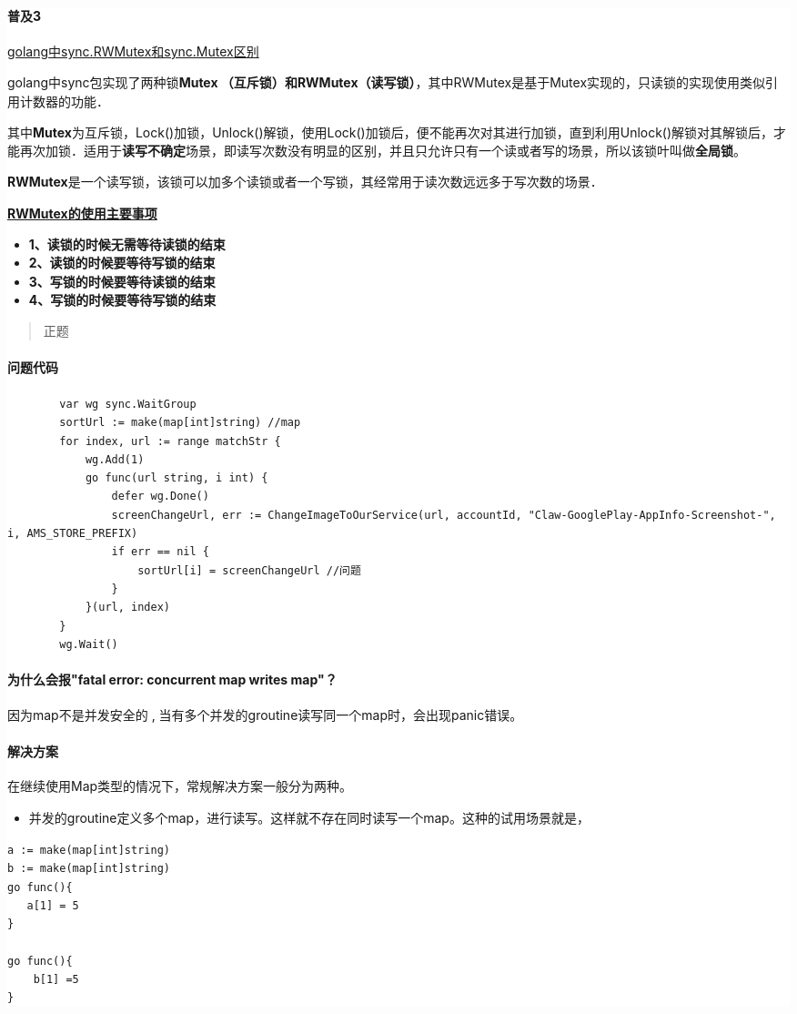 #### 普及3

[golang中sync.RWMutex和sync.Mutex区别](https://www.cnblogs.com/setevn/p/8977922.html)

golang中sync包实现了两种锁**Mutex （互斥锁）**和**RWMutex（读写锁）**，其中RWMutex是基于Mutex实现的，只读锁的实现使用类似引用计数器的功能．

其中**Mutex**为互斥锁，Lock()加锁，Unlock()解锁，使用Lock()加锁后，便不能再次对其进行加锁，直到利用Unlock()解锁对其解锁后，才能再次加锁．适用于**读写不确定**场景，即读写次数没有明显的区别，并且只允许只有一个读或者写的场景，所以该锁叶叫做**全局锁**。

**RWMutex**是一个读写锁，该锁可以加多个读锁或者一个写锁，其经常用于读次数远远多于写次数的场景．

**[RWMutex的使用主要事项](https://blog.csdn.net/u010230794/article/details/78554370)**

- **1、读锁的时候无需等待读锁的结束**
- **2、读锁的时候要等待写锁的结束**
- **3、写锁的时候要等待读锁的结束**
- **4、写锁的时候要等待写锁的结束**


> 正题

#### 问题代码
```
		var wg sync.WaitGroup
		sortUrl := make(map[int]string) //map
		for index, url := range matchStr {
			wg.Add(1)
			go func(url string, i int) {
				defer wg.Done()
				screenChangeUrl, err := ChangeImageToOurService(url, accountId, "Claw-GooglePlay-AppInfo-Screenshot-", i, AMS_STORE_PREFIX)
				if err == nil {
					sortUrl[i] = screenChangeUrl //问题
				}
			}(url, index)
		}
		wg.Wait()
```

#### 为什么会报"fatal error: concurrent map writes map"？

因为map不是并发安全的 , 当有多个并发的groutine读写同一个map时，会出现panic错误。

#### 解决方案

在继续使用Map类型的情况下，常规解决方案一般分为两种。

* 并发的groutine定义多个map，进行读写。这样就不存在同时读写一个map。这种的试用场景就是，

```
a := make(map[int]string)
b := make(map[int]string)
go func(){
   a[1] = 5
}

go func(){
    b[1] =5
}
```
